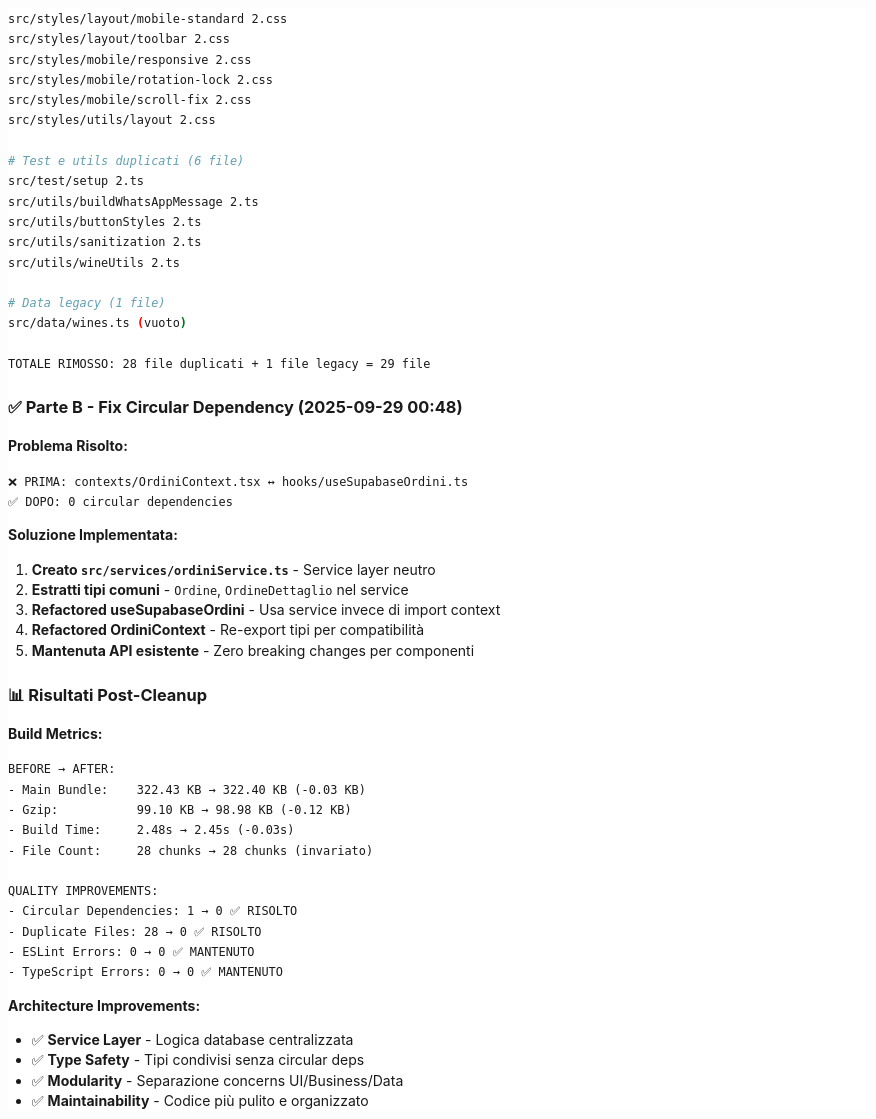 ```bash
src/styles/layout/mobile-standard 2.css
src/styles/layout/toolbar 2.css
src/styles/mobile/responsive 2.css
src/styles/mobile/rotation-lock 2.css
src/styles/mobile/scroll-fix 2.css
src/styles/utils/layout 2.css

# Test e utils duplicati (6 file)
src/test/setup 2.ts
src/utils/buildWhatsAppMessage 2.ts
src/utils/buttonStyles 2.ts
src/utils/sanitization 2.ts
src/utils/wineUtils 2.ts

# Data legacy (1 file)
src/data/wines.ts (vuoto)

TOTALE RIMOSSO: 28 file duplicati + 1 file legacy = 29 file
```

### ✅ Parte B - Fix Circular Dependency (2025-09-29 00:48)

**Problema Risolto:**
```
❌ PRIMA: contexts/OrdiniContext.tsx ↔ hooks/useSupabaseOrdini.ts
✅ DOPO: 0 circular dependencies
```

**Soluzione Implementata:**
1. **Creato `src/services/ordiniService.ts`** - Service layer neutro
2. **Estratti tipi comuni** - `Ordine`, `OrdineDettaglio` nel service
3. **Refactored useSupabaseOrdini** - Usa service invece di import context
4. **Refactored OrdiniContext** - Re-export tipi per compatibilità
5. **Mantenuta API esistente** - Zero breaking changes per componenti

### 📊 Risultati Post-Cleanup

**Build Metrics:**
```
BEFORE → AFTER:
- Main Bundle:    322.43 KB → 322.40 KB (-0.03 KB)
- Gzip:           99.10 KB → 98.98 KB (-0.12 KB)  
- Build Time:     2.48s → 2.45s (-0.03s)
- File Count:     28 chunks → 28 chunks (invariato)

QUALITY IMPROVEMENTS:
- Circular Dependencies: 1 → 0 ✅ RISOLTO
- Duplicate Files: 28 → 0 ✅ RISOLTO
- ESLint Errors: 0 → 0 ✅ MANTENUTO
- TypeScript Errors: 0 → 0 ✅ MANTENUTO
```

**Architecture Improvements:**
- ✅ **Service Layer** - Logica database centralizzata
- ✅ **Type Safety** - Tipi condivisi senza circular deps
- ✅ **Modularity** - Separazione concerns UI/Business/Data
- ✅ **Maintainability** - Codice più pulito e organizzato
